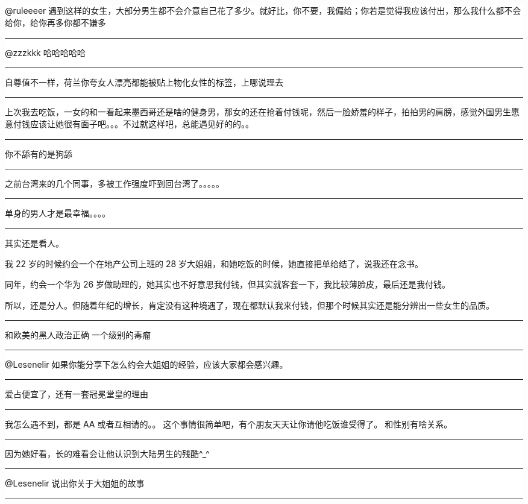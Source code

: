 @ruleeeer 遇到这样的女生，大部分男生都不会介意自己花了多少。就好比，你不要，我偏给；你若是觉得我应该付出，那么我什么都不会给你，给你再多你都不嫌多

---------------------------------------------------

@zzzkkk 哈哈哈哈哈

---------------------------------------------------

自尊值不一样，荷兰你夸女人漂亮都能被贴上物化女性的标签，上哪说理去

---------------------------------------------------

上次我去吃饭，一女的和一看起来墨西哥还是啥的健身男，那女的还在抢着付钱呢，然后一脸娇羞的样子，拍拍男的肩膀，感觉外国男生愿意付钱应该让她很有面子吧。。。不过就这样吧，总能遇见好的的。。

---------------------------------------------------

你不舔有的是狗舔

---------------------------------------------------

之前台湾来的几个同事，多被工作强度吓到回台湾了。。。。。

---------------------------------------------------

单身的男人才是最幸福。。。。

---------------------------------------------------

其实还是看人。

我 22 岁的时候约会一个在地产公司上班的 28 岁大姐姐，和她吃饭的时候，她直接把单给结了，说我还在念书。

同年，约会一个华为 26 岁做助理的，她其实也不好意思我付钱，但其实就客套一下，我比较薄脸皮，最后还是我付钱。

所以，还是分人。但随着年纪的增长，肯定没有这种境遇了，现在都默认我来付钱，但那个时候其实还是能分辨出一些女生的品质。

---------------------------------------------------

和欧美的黑人政治正确 一个级别的毒瘤

---------------------------------------------------

@Lesenelir 如果你能分享下怎么约会大姐姐的经验，应该大家都会感兴趣。

---------------------------------------------------

爱占便宜了，还有一套冠冕堂皇的理由

---------------------------------------------------

我怎么遇不到，都是 AA 或者互相请的。。
这个事情很简单吧，有个朋友天天让你请他吃饭谁受得了。 和性别有啥关系。

---------------------------------------------------

因为她好看，长的难看会让他认识到大陆男生的残酷^_^

---------------------------------------------------

@Lesenelir 说出你关于大姐姐的故事

---------------------------------------------------
